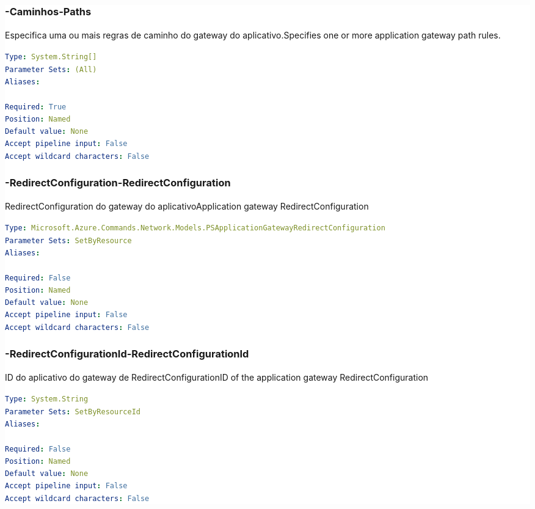 ### <span data-ttu-id="92925-162">-Caminhos</span><span class="sxs-lookup"><span data-stu-id="92925-162">-Paths</span></span>
<span data-ttu-id="92925-163">Especifica uma ou mais regras de caminho do gateway do aplicativo.</span><span class="sxs-lookup"><span data-stu-id="92925-163">Specifies one or more application gateway path rules.</span></span>

```yaml
Type: System.String[]
Parameter Sets: (All)
Aliases:

Required: True
Position: Named
Default value: None
Accept pipeline input: False
Accept wildcard characters: False
```

### <span data-ttu-id="92925-164">-RedirectConfiguration</span><span class="sxs-lookup"><span data-stu-id="92925-164">-RedirectConfiguration</span></span>
<span data-ttu-id="92925-165">RedirectConfiguration do gateway do aplicativo</span><span class="sxs-lookup"><span data-stu-id="92925-165">Application gateway RedirectConfiguration</span></span>

```yaml
Type: Microsoft.Azure.Commands.Network.Models.PSApplicationGatewayRedirectConfiguration
Parameter Sets: SetByResource
Aliases:

Required: False
Position: Named
Default value: None
Accept pipeline input: False
Accept wildcard characters: False
```

### <span data-ttu-id="92925-166">-RedirectConfigurationId</span><span class="sxs-lookup"><span data-stu-id="92925-166">-RedirectConfigurationId</span></span>
<span data-ttu-id="92925-167">ID do aplicativo do gateway de RedirectConfiguration</span><span class="sxs-lookup"><span data-stu-id="92925-167">ID of the application gateway RedirectConfiguration</span></span>

```yaml
Type: System.String
Parameter Sets: SetByResourceId
Aliases:

Required: False
Position: Named
Default value: None
Accept pipeline input: False
Accept wildcard characters: False
```

